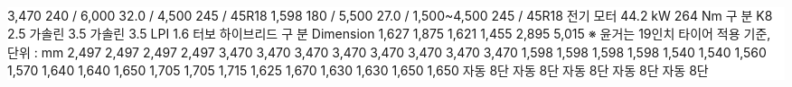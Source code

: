 3,470
240 / 6,000
32.0 / 4,500
245 / 45R18
1,598
180 / 5,500
27.0 / 1,500~4,500
245 / 45R18
전기
모터
44.2 kW
264 Nm
구        분
K8
2.5 가솔린
3.5 가솔린
3.5 LPI
1.6 터보 하이브리드
구        분
Dimension
1,627
1,875
1,621
1,455
2,895
5,015
※ 윤거는 19인치 타이어 적용 기준, 단위 : mm
2,497
2,497
2,497
2,497
3,470
3,470
3,470
3,470
3,470
3,470
3,470
3,470
1,598
1,598
1,598
1,598
1,540
1,540
1,560
1,570
1,640
1,640
1,650
1,705
1,705
1,715
1,625
1,670
1,630
1,630
1,650
1,650
자동 8단
자동 8단
자동 8단
자동 8단
자동 8단